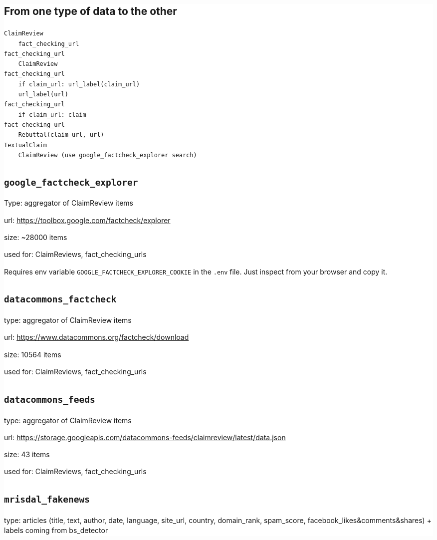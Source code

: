 ## From one type of data to the other

```text
ClaimReview
    fact_checking_url
fact_checking_url
    ClaimReview
fact_checking_url
    if claim_url: url_label(claim_url)
    url_label(url)
fact_checking_url
    if claim_url: claim
fact_checking_url
    Rebuttal(claim_url, url)
TextualClaim
    ClaimReview (use google_factcheck_explorer search)
```

## `google_factcheck_explorer`

Type: aggregator of ClaimReview items

url: https://toolbox.google.com/factcheck/explorer

size: ~28000 items

used for: ClaimReviews, fact_checking_urls

Requires env variable `GOOGLE_FACTCHECK_EXPLORER_COOKIE` in the `.env` file. Just inspect from your browser and copy it.

## `datacommons_factcheck`

type: aggregator of ClaimReview items

url: https://www.datacommons.org/factcheck/download

size: 10564 items

used for: ClaimReviews, fact_checking_urls

## `datacommons_feeds`

type: aggregator of ClaimReview items

url: https://storage.googleapis.com/datacommons-feeds/claimreview/latest/data.json

size: 43 items

used for: ClaimReviews, fact_checking_urls

## `mrisdal_fakenews`

type: articles (title, text, author, date, language, site_url, country, domain_rank, spam_score, facebook_likes&comments&shares) + labels coming from bs_detector

